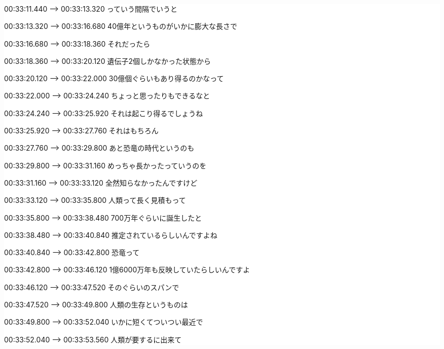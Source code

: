 00:33:11.440 --> 00:33:13.320
っていう間隔でいうと

00:33:13.320 --> 00:33:16.680
40億年というものがいかに膨大な長さで

00:33:16.680 --> 00:33:18.360
それだったら

00:33:18.360 --> 00:33:20.120
遺伝子2個しかなかった状態から

00:33:20.120 --> 00:33:22.000
30億個ぐらいもあり得るのかなって

00:33:22.000 --> 00:33:24.240
ちょっと思ったりもできるなと

00:33:24.240 --> 00:33:25.920
それは起こり得るでしょうね

00:33:25.920 --> 00:33:27.760
それはもちろん

00:33:27.760 --> 00:33:29.800
あと恐竜の時代というのも

00:33:29.800 --> 00:33:31.160
めっちゃ長かったっていうのを

00:33:31.160 --> 00:33:33.120
全然知らなかったんですけど

00:33:33.120 --> 00:33:35.800
人類って長く見積もって

00:33:35.800 --> 00:33:38.480
700万年ぐらいに誕生したと

00:33:38.480 --> 00:33:40.840
推定されているらしいんですよね

00:33:40.840 --> 00:33:42.800
恐竜って

00:33:42.800 --> 00:33:46.120
1億6000万年も反映していたらしいんですよ

00:33:46.120 --> 00:33:47.520
そのぐらいのスパンで

00:33:47.520 --> 00:33:49.800
人類の生存というものは

00:33:49.800 --> 00:33:52.040
いかに短くてついつい最近で

00:33:52.040 --> 00:33:53.560
人類が要するに出来て
